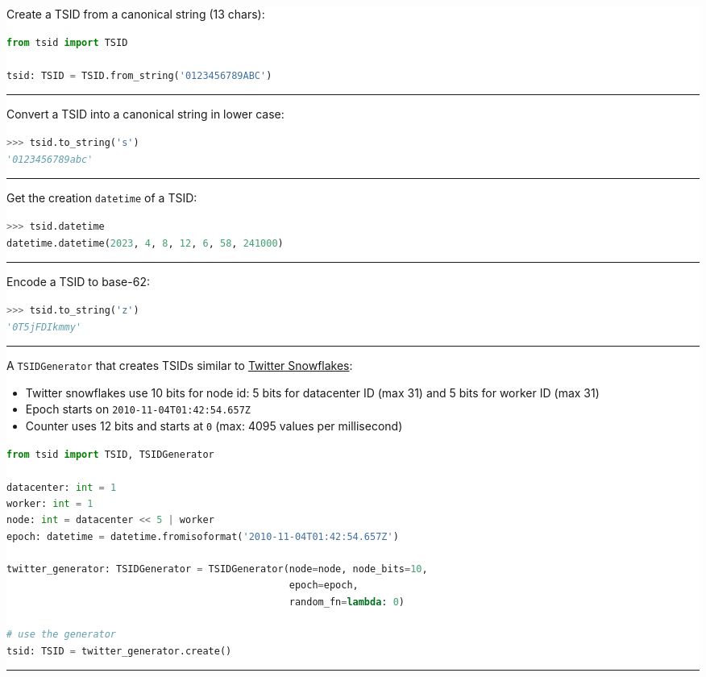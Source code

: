 
Create a TSID from a canonical string (13 chars):

```python
from tsid import TSID

tsid: TSID = TSID.from_string('0123456789ABC')
```

---

Convert a TSID into a canonical string in lower case:

```python
>>> tsid.to_string('s')
'0123456789abc'
```

---

Get the creation `datetime` of a TSID:

```python
>>> tsid.datetime
datetime.datetime(2023, 4, 8, 12, 6, 58, 241000)
```

---

Encode a TSID to base-62:

```python
>>> tsid.to_string('z')
'0T5jFDIkmmy'
```

---

A `TSIDGenerator` that creates TSIDs similar to [Twitter Snowflakes](https://github.com/twitter-archive/snowflake):

- Twitter snowflakes use 10 bits for node id: 5 bits for datacenter ID (max 31) and 5 bits for worker ID (max 31)
- Epoch starts on `2010-11-04T01:42:54.657Z`
- Counter uses 12 bits and starts at `0` (max: 4095 values per millisecond)

```python
from tsid import TSID, TSIDGenerator

datacenter: int = 1
worker: int = 1
node: int = datacenter << 5 | worker
epoch: datetime = datetime.fromisoformat('2010-11-04T01:42:54.657Z')

twitter_generator: TSIDGenerator = TSIDGenerator(node=node, node_bits=10,
                                                 epoch=epoch,
                                                 random_fn=lambda: 0)

# use the generator
tsid: TSID = twitter_generator.create()
```

---